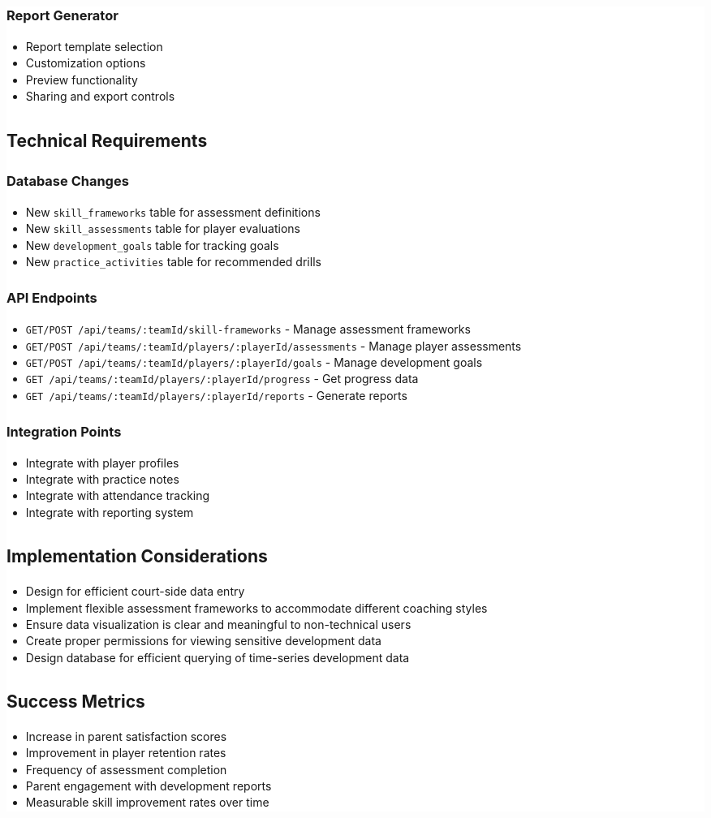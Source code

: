 ### Report Generator
- Report template selection
- Customization options
- Preview functionality
- Sharing and export controls

## Technical Requirements

### Database Changes
- New `skill_frameworks` table for assessment definitions
- New `skill_assessments` table for player evaluations
- New `development_goals` table for tracking goals
- New `practice_activities` table for recommended drills

### API Endpoints
- `GET/POST /api/teams/:teamId/skill-frameworks` - Manage assessment frameworks
- `GET/POST /api/teams/:teamId/players/:playerId/assessments` - Manage player assessments
- `GET/POST /api/teams/:teamId/players/:playerId/goals` - Manage development goals
- `GET /api/teams/:teamId/players/:playerId/progress` - Get progress data
- `GET /api/teams/:teamId/players/:playerId/reports` - Generate reports

### Integration Points
- Integrate with player profiles
- Integrate with practice notes
- Integrate with attendance tracking
- Integrate with reporting system

## Implementation Considerations

- Design for efficient court-side data entry
- Implement flexible assessment frameworks to accommodate different coaching styles
- Ensure data visualization is clear and meaningful to non-technical users
- Create proper permissions for viewing sensitive development data
- Design database for efficient querying of time-series development data

## Success Metrics

- Increase in parent satisfaction scores
- Improvement in player retention rates
- Frequency of assessment completion
- Parent engagement with development reports
- Measurable skill improvement rates over time
